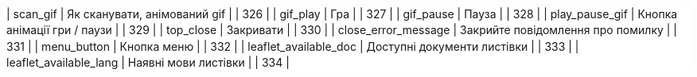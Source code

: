 | scan_gif | Як сканувати, анімований gif |  | 326 |
| gif_play | Гра |  | 327 |
| gif_pause | Пауза |  | 328 |
| play_pause_gif | Кнопка анімації гри / паузи |  | 329 |
| top_close | Закривати |  | 330 |
| close_error_message | Закрийте повідомлення про помилку |  | 331 |
| menu_button | Кнопка меню |  | 332 |
| leaflet_available_doc | Доступні документи листівки |  | 333 |
| leaflet_available_lang | Наявні мови листівки |  | 334 |
